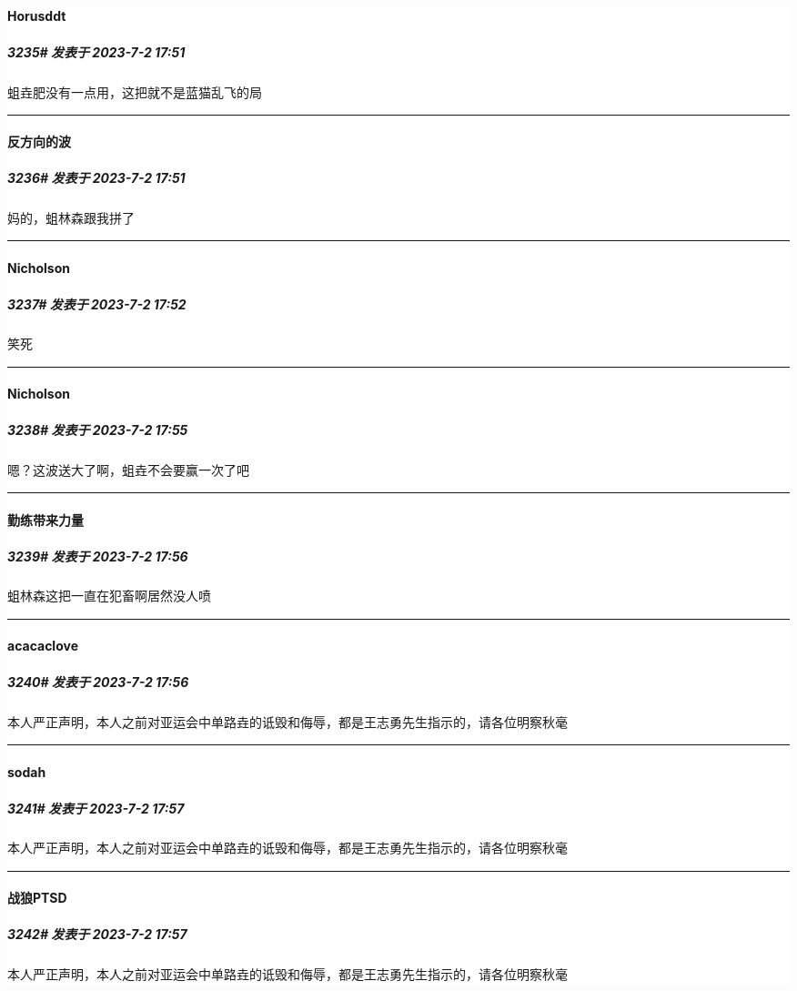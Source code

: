 ####  Horusddt  
##### 3235#       发表于 2023-7-2 17:51

蛆垚肥没有一点用，这把就不是蓝猫乱飞的局

*****

####  反方向的波  
##### 3236#       发表于 2023-7-2 17:51

妈的，蛆林森跟我拼了

*****

####  Nicholson  
##### 3237#       发表于 2023-7-2 17:52

笑死


*****

####  Nicholson  
##### 3238#       发表于 2023-7-2 17:55

嗯？这波送大了啊，蛆垚不会要赢一次了吧

*****

####  勤练带来力量  
##### 3239#       发表于 2023-7-2 17:56

蛆林森这把一直在犯畜啊居然没人喷

*****

####  acacaclove  
##### 3240#       发表于 2023-7-2 17:56

本人严正声明，本人之前对亚运会中单路垚的诋毁和侮辱，都是王志勇先生指示的，请各位明察秋毫


*****

####  sodah  
##### 3241#       发表于 2023-7-2 17:57

 本人严正声明，本人之前对亚运会中单路垚的诋毁和侮辱，都是王志勇先生指示的，请各位明察秋毫

*****

####  战狼PTSD  
##### 3242#       发表于 2023-7-2 17:57

本人严正声明，本人之前对亚运会中单路垚的诋毁和侮辱，都是王志勇先生指示的，请各位明察秋毫
